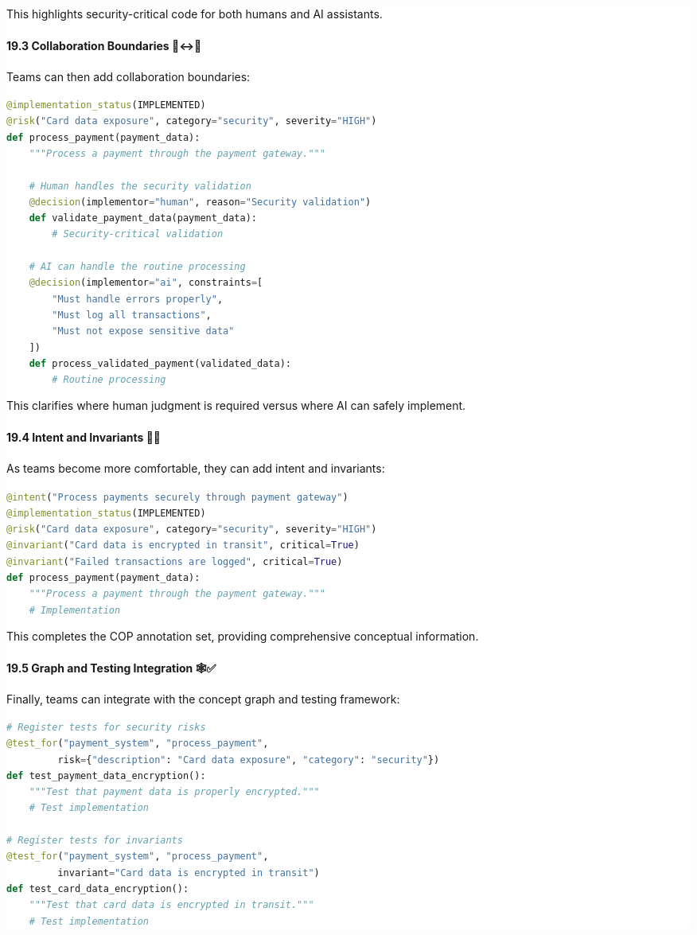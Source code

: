 This highlights security-critical code for both humans and AI assistants.

#### 19.3 Collaboration Boundaries 🧠↔️🤖

Teams can then add collaboration boundaries:

```python
@implementation_status(IMPLEMENTED)
@risk("Card data exposure", category="security", severity="HIGH")
def process_payment(payment_data):
    """Process a payment through the payment gateway."""
    
    # Human handles the security validation
    @decision(implementor="human", reason="Security validation")
    def validate_payment_data(payment_data):
        # Security-critical validation
    
    # AI can handle the routine processing
    @decision(implementor="ai", constraints=[
        "Must handle errors properly",
        "Must log all transactions",
        "Must not expose sensitive data"
    ])
    def process_validated_payment(validated_data):
        # Routine processing
```

This clarifies where human judgment is required versus where AI can safely implement.

#### 19.4 Intent and Invariants 🎯📌

As teams become more comfortable, they can add intent and invariants:

```python
@intent("Process payments securely through payment gateway")
@implementation_status(IMPLEMENTED)
@risk("Card data exposure", category="security", severity="HIGH")
@invariant("Card data is encrypted in transit", critical=True)
@invariant("Failed transactions are logged", critical=True)
def process_payment(payment_data):
    """Process a payment through the payment gateway."""
    # Implementation
```

This completes the COP annotation set, providing comprehensive conceptual information.

#### 19.5 Graph and Testing Integration 🕸️✅

Finally, teams can integrate with the concept graph and testing framework:

```python
# Register tests for security risks
@test_for("payment_system", "process_payment", 
         risk={"description": "Card data exposure", "category": "security"})
def test_payment_data_encryption():
    """Test that payment data is properly encrypted."""
    # Test implementation

# Register tests for invariants
@test_for("payment_system", "process_payment",
         invariant="Card data is encrypted in transit")
def test_card_data_encryption():
    """Test that card data is encrypted in transit."""
    # Test implementation
```
